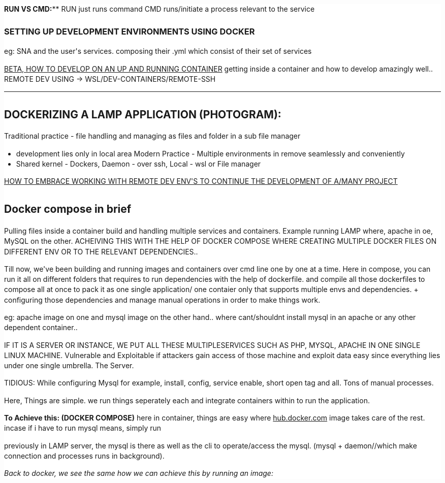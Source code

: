 **RUN VS CMD:****
RUN just runs command
CMD runs/initiate a process relevant to the service

### **SETTING UP DEVELOPMENT ENVIRONMENTS USING DOCKER**
eg: SNA and the user's services.
composing their .yml which consist of their set of services

<u>BETA, HOW TO DEVELOP ON AN UP AND RUNNING CONTAINER</u>
getting inside a container and how to develop amazingly well..
REMOTE DEV USING -> WSL/DEV-CONTAINERS/REMOTE-SSH

---
## **DOCKERIZING A LAMP APPLICATION (PHOTOGRAM):**
Traditional practice - file handling and managing as files and folder in a sub file manager
- development lies only in local area
Modern Practice - Multiple environments in remove seamlessly and conveniently
- Shared kernel - Dockers, Daemon - over ssh, Local - wsl or File manager

<u>HOW TO EMBRACE WORKING WITH REMOTE DEV ENV'S TO CONTINUE THE DEVELOPMENT OF A/MANY PROJECT</u>
## **Docker compose in brief**

Pulling files inside a container build and handling multiple services and containers. Example running LAMP where, apache in oe, MySQL on the other. ACHEIVING THIS WITH THE HELP OF DOCKER COMPOSE WHERE CREATING MULTIPLE DOCKER FILES ON DIFFERENT ENV OR TO THE RELEVANT DEPENDENCIES..

Till now, we've been building and running images and containers over cmd line one by one at a time. Here in compose, you can run it all on different folders that requires to run dependencies with the help of dockerfile. and compile all those dockerfiles to compose all at once to pack it as one single application/ one contaier only that supports multiple envs and dependencies. + configuring those dependencies and manage manual operations in order to make things work.

eg: apache image on one and mysql image on the other hand.. where cant/shouldnt install mysql in an apache or any other dependent container..

IF IT IS A SERVER OR INSTANCE, WE PUT ALL THESE MULTIPLESERVICES SUCH AS PHP, MYSQL, APACHE IN ONE SINGLE LINUX MACHINE. Vulnerable and Exploitable if attackers gain access of those machine and exploit data easy since everything lies under one single umbrella. The Server.

TIDIOUS: While configuring Mysql for example, install, config, service enable, short open tag and all. Tons of manual processes.

Here, Things are simple. we run things seperately each and integrate containers within to run the application.

**To Achieve this: (DOCKER COMPOSE)**
here in container, things are easy where
[hub.docker.com](http://hub.docker.com/)
image takes care of the rest. incase if i have to run mysql means, simply run

previously in LAMP server, the mysql is there as well as the cli to operate/access the mysql. (mysql + daemon//which make connection and processes runs in background).

*Back to docker, we see the same how we can achieve this by running an image:*
